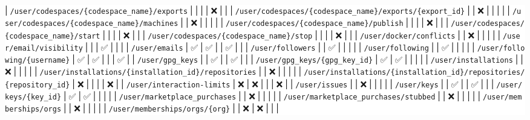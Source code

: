 | `/user/codespaces/{codespace_name}/exports`                                                                               |                    |                    |                    | :x:                |                    |
| `/user/codespaces/{codespace_name}/exports/{export_id}`                                                                   |                    | :x:                |                    |                    |                    |
| `/user/codespaces/{codespace_name}/machines`                                                                              |                    | :x:                |                    |                    |                    |
| `/user/codespaces/{codespace_name}/publish`                                                                               |                    |                    |                    | :x:                |                    |
| `/user/codespaces/{codespace_name}/start`                                                                                 |                    |                    |                    | :x:                |                    |
| `/user/codespaces/{codespace_name}/stop`                                                                                  |                    |                    |                    | :x:                |                    |
| `/user/docker/conflicts`                                                                                                  |                    | :x:                |                    |                    |                    |
| `/user/email/visibility`                                                                                                  |                    |                    | :white_check_mark: |                    |                    |
| `/user/emails`                                                                                                            | :white_check_mark: | :white_check_mark: |                    | :white_check_mark: |                    |
| `/user/followers`                                                                                                         |                    | :white_check_mark: |                    |                    |                    |
| `/user/following`                                                                                                         |                    | :white_check_mark: |                    |                    |                    |
| `/user/following/{username}`                                                                                              | :white_check_mark: | :white_check_mark: |                    |                    | :white_check_mark: |
| `/user/gpg_keys`                                                                                                          |                    | :white_check_mark: |                    | :white_check_mark: |                    |
| `/user/gpg_keys/{gpg_key_id}`                                                                                             | :white_check_mark: | :white_check_mark: |                    |                    |                    |
| `/user/installations`                                                                                                     |                    | :x:                |                    |                    |                    |
| `/user/installations/{installation_id}/repositories`                                                                      |                    | :x:                |                    |                    |                    |
| `/user/installations/{installation_id}/repositories/{repository_id}`                                                      | :x:                |                    |                    |                    | :x:                |
| `/user/interaction-limits`                                                                                                | :x:                | :x:                |                    |                    | :x:                |
| `/user/issues`                                                                                                            |                    | :x:                |                    |                    |                    |
| `/user/keys`                                                                                                              |                    | :white_check_mark: |                    | :white_check_mark: |                    |
| `/user/keys/{key_id}`                                                                                                     | :white_check_mark: | :white_check_mark: |                    |                    |                    |
| `/user/marketplace_purchases`                                                                                             |                    | :x:                |                    |                    |                    |
| `/user/marketplace_purchases/stubbed`                                                                                     |                    | :x:                |                    |                    |                    |
| `/user/memberships/orgs`                                                                                                  |                    | :x:                |                    |                    |                    |
| `/user/memberships/orgs/{org}`                                                                                            |                    | :x:                | :x:                |                    |                    |